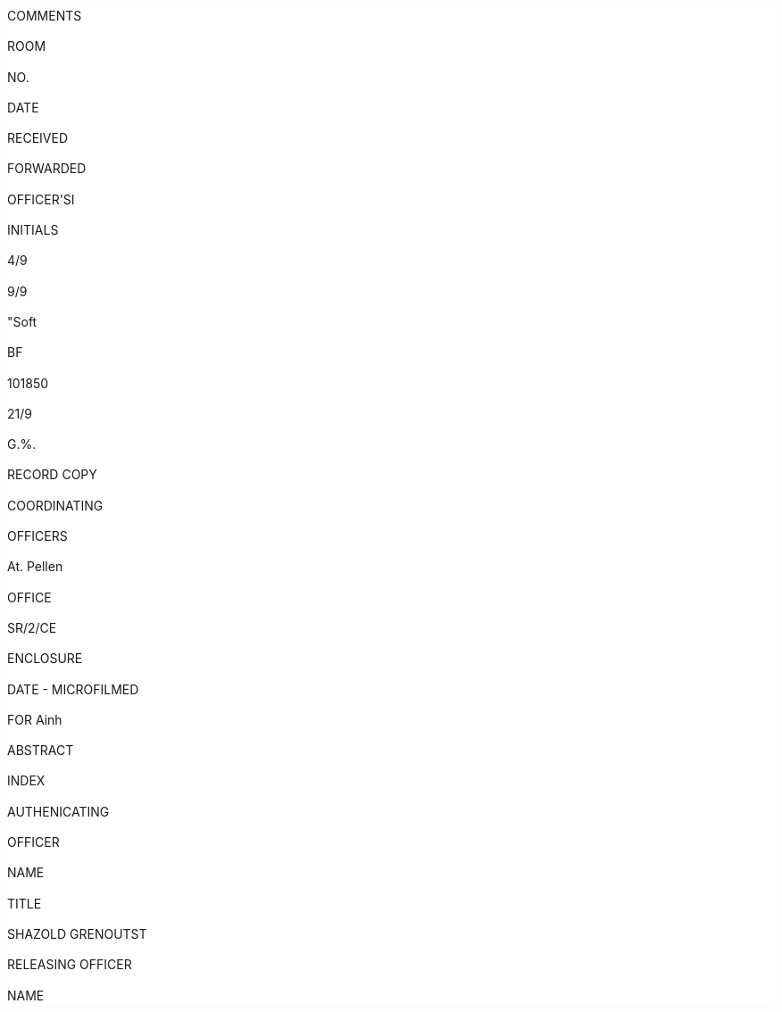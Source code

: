 COMMENTS

ROOM

NO.

DATE

RECEIVED

FORWARDED

OFFICER'SI

INITIALS

4/9

9/9

"Soft

BF

101850

21/9

G.%.

RECORD COPY

COORDINATING

OFFICERS

At. Pellen

OFFICE

SR/2/CE

ENCLOSURE

DATE - MICROFILMED

FOR Ainh

ABSTRACT

INDEX

AUTHENICATING

OFFICER

NAME

TITLE

SHAZOLD GRENOUTST

RELEASING OFFICER

NAME
